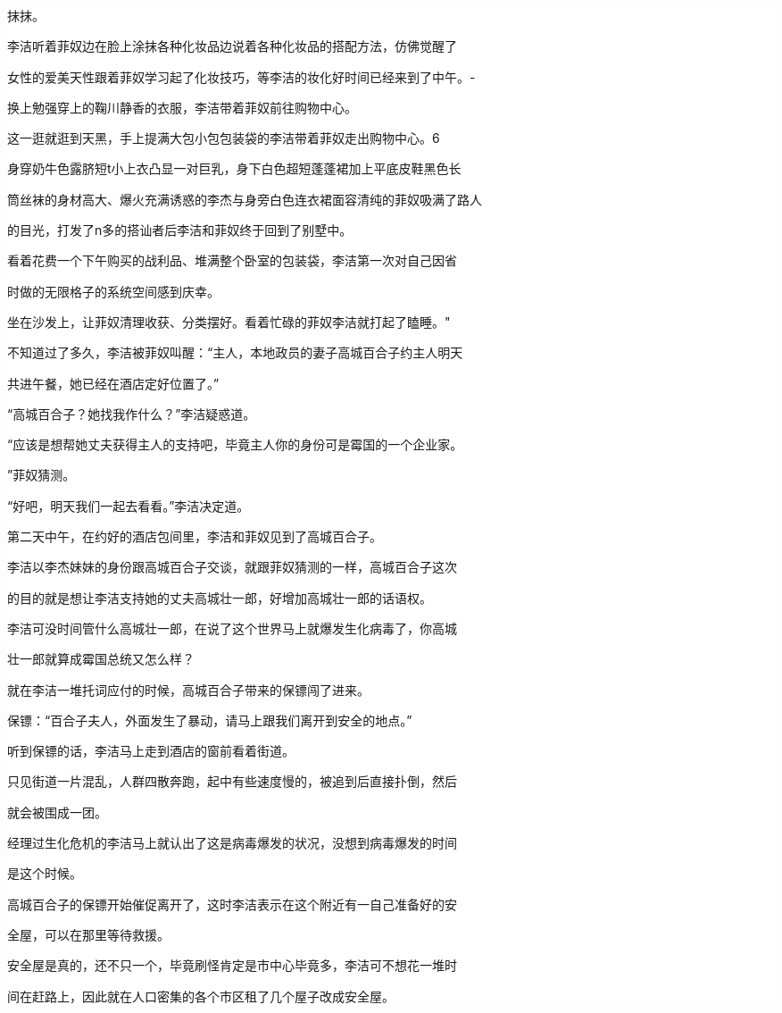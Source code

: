 抹抹。

李洁听着菲奴边在脸上涂抹各种化妆品边说着各种化妆品的搭配方法，仿佛觉醒了

女性的爱美天性跟着菲奴学习起了化妆技巧，等李洁的妆化好时间已经来到了中午。-

换上勉强穿上的鞠川静香的衣服，李洁带着菲奴前往购物中心。

这一逛就逛到天黑，手上提满大包小包包装袋的李洁带着菲奴走出购物中心。6

身穿奶牛色露脐短t小上衣凸显一对巨乳，身下白色超短蓬蓬裙加上平底皮鞋黑色长

筒丝袜的身材高大、爆火充满诱惑的李杰与身旁白色连衣裙面容清纯的菲奴吸满了路人

的目光，打发了n多的搭讪者后李洁和菲奴终于回到了别墅中。

看着花费一个下午购买的战利品、堆满整个卧室的包装袋，李洁第一次对自己因省

时做的无限格子的系统空间感到庆幸。

坐在沙发上，让菲奴清理收获、分类摆好。看着忙碌的菲奴李洁就打起了瞌睡。"

不知道过了多久，李洁被菲奴叫醒：“主人，本地政员的妻子高城百合子约主人明天

共进午餐，她已经在酒店定好位置了。”

“高城百合子？她找我作什么？”李洁疑惑道。

“应该是想帮她丈夫获得主人的支持吧，毕竟主人你的身份可是霉国的一个企业家。

”菲奴猜测。

“好吧，明天我们一起去看看。”李洁决定道。

第二天中午，在约好的酒店包间里，李洁和菲奴见到了高城百合子。

李洁以李杰妹妹的身份跟高城百合子交谈，就跟菲奴猜测的一样，高城百合子这次

的目的就是想让李洁支持她的丈夫高城壮一郎，好增加高城壮一郎的话语权。

李洁可没时间管什么高城壮一郎，在说了这个世界马上就爆发生化病毒了，你高城

壮一郎就算成霉国总统又怎么样？

就在李洁一堆托词应付的时候，高城百合子带来的保镖闯了进来。

保镖：“百合子夫人，外面发生了暴动，请马上跟我们离开到安全的地点。”

听到保镖的话，李洁马上走到酒店的窗前看着街道。

只见街道一片混乱，人群四散奔跑，起中有些速度慢的，被追到后直接扑倒，然后

就会被围成一团。

经理过生化危机的李洁马上就认出了这是病毒爆发的状况，没想到病毒爆发的时间

是这个时候。

高城百合子的保镖开始催促离开了，这时李洁表示在这个附近有一自己准备好的安

全屋，可以在那里等待救援。

安全屋是真的，还不只一个，毕竟刷怪肯定是市中心毕竟多，李洁可不想花一堆时

间在赶路上，因此就在人口密集的各个市区租了几个屋子改成安全屋。
